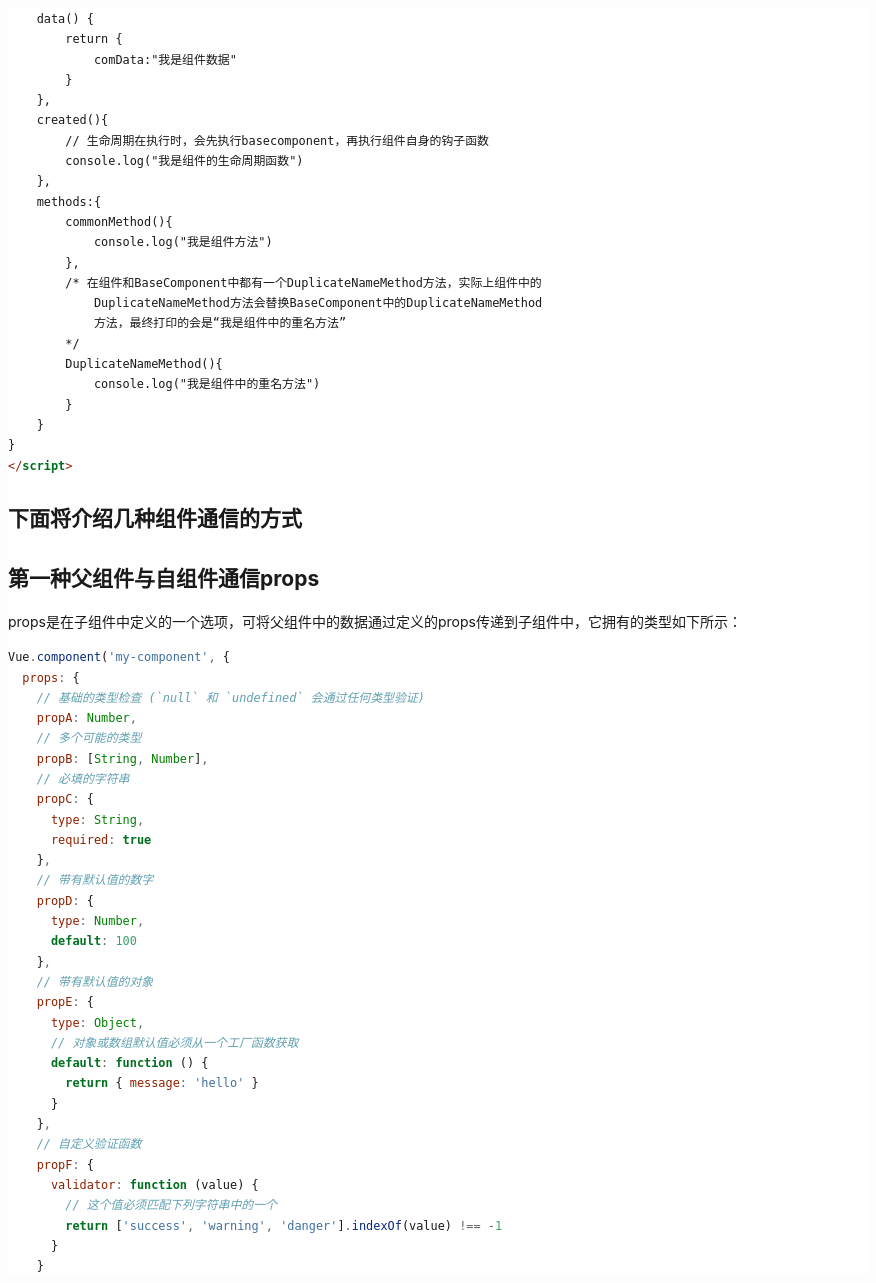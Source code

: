 ```html
    data() {
        return {
            comData:"我是组件数据"
        }
    },
    created(){
        // 生命周期在执行时，会先执行basecomponent，再执行组件自身的钩子函数
        console.log("我是组件的生命周期函数")
    },
    methods:{
        commonMethod(){
            console.log("我是组件方法")
        },
        /* 在组件和BaseComponent中都有一个DuplicateNameMethod方法，实际上组件中的
            DuplicateNameMethod方法会替换BaseComponent中的DuplicateNameMethod
            方法，最终打印的会是“我是组件中的重名方法”
        */
        DuplicateNameMethod(){
            console.log("我是组件中的重名方法")
        }
    }
}
</script>
```

## 下面将介绍几种组件通信的方式

## 第一种父组件与自组件通信props

props是在子组件中定义的一个选项，可将父组件中的数据通过定义的props传递到子组件中，它拥有的类型如下所示：

``` javascript
Vue.component('my-component', {
  props: {
    // 基础的类型检查 (`null` 和 `undefined` 会通过任何类型验证)
    propA: Number,
    // 多个可能的类型
    propB: [String, Number],
    // 必填的字符串
    propC: {
      type: String,
      required: true
    },
    // 带有默认值的数字
    propD: {
      type: Number,
      default: 100
    },
    // 带有默认值的对象
    propE: {
      type: Object,
      // 对象或数组默认值必须从一个工厂函数获取
      default: function () {
        return { message: 'hello' }
      }
    },
    // 自定义验证函数
    propF: {
      validator: function (value) {
        // 这个值必须匹配下列字符串中的一个
        return ['success', 'warning', 'danger'].indexOf(value) !== -1
      }
    }
```